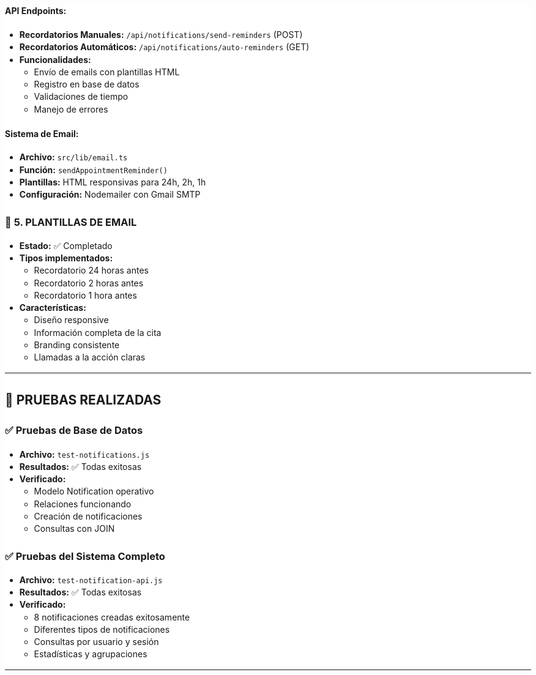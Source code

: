 #### **API Endpoints:**
- **Recordatorios Manuales:** `/api/notifications/send-reminders` (POST)
- **Recordatorios Automáticos:** `/api/notifications/auto-reminders` (GET)
- **Funcionalidades:**
  - Envío de emails con plantillas HTML
  - Registro en base de datos
  - Validaciones de tiempo
  - Manejo de errores

#### **Sistema de Email:**
- **Archivo:** `src/lib/email.ts`
- **Función:** `sendAppointmentReminder()`
- **Plantillas:** HTML responsivas para 24h, 2h, 1h
- **Configuración:** Nodemailer con Gmail SMTP

### 📧 **5. PLANTILLAS DE EMAIL**
- **Estado:** ✅ Completado
- **Tipos implementados:**
  - Recordatorio 24 horas antes
  - Recordatorio 2 horas antes
  - Recordatorio 1 hora antes
- **Características:**
  - Diseño responsive
  - Información completa de la cita
  - Branding consistente
  - Llamadas a la acción claras

---

## 🧪 PRUEBAS REALIZADAS

### ✅ **Pruebas de Base de Datos**
- **Archivo:** `test-notifications.js`
- **Resultados:** ✅ Todas exitosas
- **Verificado:**
  - Modelo Notification operativo
  - Relaciones funcionando
  - Creación de notificaciones
  - Consultas con JOIN

### ✅ **Pruebas del Sistema Completo**
- **Archivo:** `test-notification-api.js`
- **Resultados:** ✅ Todas exitosas
- **Verificado:**
  - 8 notificaciones creadas exitosamente
  - Diferentes tipos de notificaciones
  - Consultas por usuario y sesión
  - Estadísticas y agrupaciones

---
